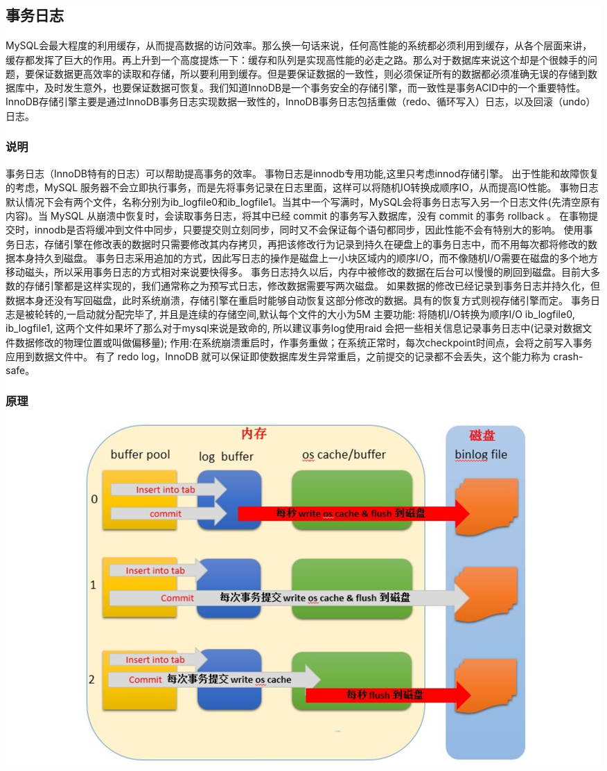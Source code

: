 </div>

## 事务日志

MySQL会最大程度的利用缓存，从而提高数据的访问效率。那么换一句话来说，任何高性能的系统都必须利用到缓存，从各个层面来讲，缓存都发挥了巨大的作用。再上升到一个高度提炼一下：缓存和队列是实现高性能的必走之路。那么对于数据库来说这个却是个很棘手的问题，要保证数据更高效率的读取和存储，所以要利用到缓存。但是要保证数据的一致性，则必须保证所有的数据都必须准确无误的存储到数据库中，及时发生意外，也要保证数据可恢复。我们知道InnoDB是一个事务安全的存储引擎，而一致性是事务ACID中的一个重要特性。InnoDB存储引擎主要是通过InnoDB事务日志实现数据一致性的，InnoDB事务日志包括重做（redo、循环写入）日志，以及回滚（undo）日志。

### 说明

事务日志（InnoDB特有的日志）可以帮助提高事务的效率。
事物日志是innodb专用功能,这里只考虑innod存储引擎。
出于性能和故障恢复的考虑，MySQL 服务器不会立即执行事务，而是先将事务记录在日志里面，这样可以将随机IO转换成顺序IO，从而提高IO性能。
事物日志默认情况下会有两个文件，名称分别为ib_logfile0和ib_logfile1。当其中一个写满时，MySQL会将事务日志写入另一个日志文件(先清空原有内容)。当 MySQL 从崩溃中恢复时，会读取事务日志，将其中已经 commit 的事务写入数据库，没有 commit 的事务 rollback 。
在事物提交时，innodb是否将缓冲到文件中同步，只要提交则立刻同步，同时又不会保证每个语句都同步，因此性能不会有特别大的影响。
使用事务日志，存储引擎在修改表的数据时只需要修改其内存拷贝，再把该修改行为记录到持久在硬盘上的事务日志中，而不用每次都将修改的数据本身持久到磁盘。
事务日志采用追加的方式，因此写日志的操作是磁盘上一小块区域内的顺序I/O，而不像随机I/O需要在磁盘的多个地方移动磁头，所以采用事务日志的方式相对来说要快得多。
事务日志持久以后，内存中被修改的数据在后台可以慢慢的刷回到磁盘。目前大多数的存储引擎都是这样实现的，我们通常称之为预写式日志，修改数据需要写两次磁盘。
如果数据的修改已经记录到事务日志并持久化，但数据本身还没有写回磁盘，此时系统崩溃，存储引擎在重启时能够自动恢复这部分修改的数据。具有的恢复方式则视存储引擎而定。
事务日志是被轮转的,一启动就分配完毕了, 并且是连续的存储空间,默认每个文件的大小为5M
主要功能: 将随机I/O转换为顺序I/O
ib_logfile0, ib_logfile1, 这两个文件如果坏了那么对于mysql来说是致命的, 所以建议事务log使用raid
会把一些相关信息记录事务日志中(记录对数据文件数据修改的物理位置或叫做偏移量);
作用:在系统崩溃重启时，作事务重做；在系统正常时，每次checkpoint时间点，会将之前写入事务应用到数据文件中。 
有了 redo log，InnoDB 就可以保证即使数据库发生异常重启，之前提交的记录都不会丢失，这个能力称为 crash-safe。

### 原理

<div align=center>

![1587544132375.png](..\images\1587544132375.png)
